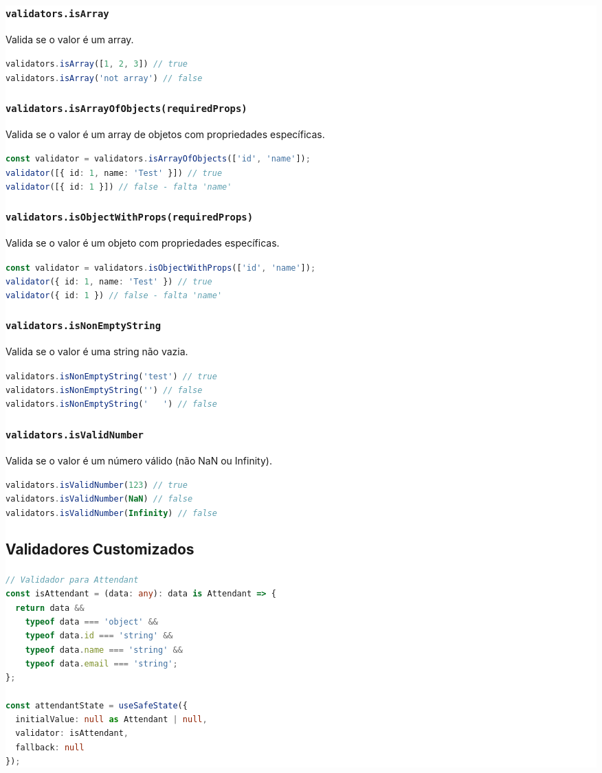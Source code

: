 ### `validators.isArray`
Valida se o valor é um array.

```typescript
validators.isArray([1, 2, 3]) // true
validators.isArray('not array') // false
```

### `validators.isArrayOfObjects(requiredProps)`
Valida se o valor é um array de objetos com propriedades específicas.

```typescript
const validator = validators.isArrayOfObjects(['id', 'name']);
validator([{ id: 1, name: 'Test' }]) // true
validator([{ id: 1 }]) // false - falta 'name'
```

### `validators.isObjectWithProps(requiredProps)`
Valida se o valor é um objeto com propriedades específicas.

```typescript
const validator = validators.isObjectWithProps(['id', 'name']);
validator({ id: 1, name: 'Test' }) // true
validator({ id: 1 }) // false - falta 'name'
```

### `validators.isNonEmptyString`
Valida se o valor é uma string não vazia.

```typescript
validators.isNonEmptyString('test') // true
validators.isNonEmptyString('') // false
validators.isNonEmptyString('   ') // false
```

### `validators.isValidNumber`
Valida se o valor é um número válido (não NaN ou Infinity).

```typescript
validators.isValidNumber(123) // true
validators.isValidNumber(NaN) // false
validators.isValidNumber(Infinity) // false
```

## Validadores Customizados

```typescript
// Validador para Attendant
const isAttendant = (data: any): data is Attendant => {
  return data && 
    typeof data === 'object' &&
    typeof data.id === 'string' &&
    typeof data.name === 'string' &&
    typeof data.email === 'string';
};

const attendantState = useSafeState({
  initialValue: null as Attendant | null,
  validator: isAttendant,
  fallback: null
});
```
